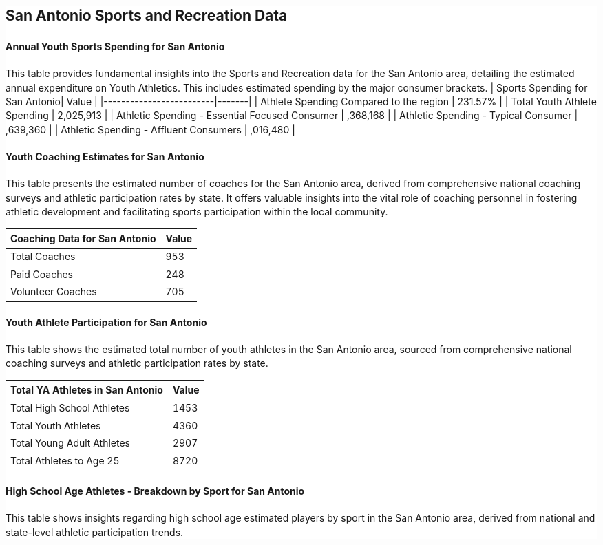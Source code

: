 ## San Antonio Sports and Recreation Data

#### Annual Youth Sports Spending for San Antonio

This table provides fundamental insights into the Sports and Recreation data for the San Antonio area, detailing the estimated annual expenditure on Youth Athletics. This includes estimated spending by the major consumer brackets. 
| Sports Spending for San Antonio| Value |
|-------------------------|-------|
| Athlete Spending Compared to the region | 231.57% |
| Total Youth Athlete Spending | 2,025,913 |
| Athletic Spending - Essential Focused Consumer | ,368,168 |
| Athletic Spending - Typical Consumer | ,639,360 |
| Athletic Spending - Affluent Consumers | ,016,480 |

#### Youth Coaching Estimates for San Antonio

This table presents the estimated number of coaches for the San Antonio area, derived from comprehensive national coaching surveys and athletic participation rates by state. It offers valuable insights into the vital role of coaching personnel in fostering athletic development and facilitating sports participation within the local community.

| Coaching Data for San Antonio | Value |
|-------------|-------|
| Total Coaches | 953 |
| Paid Coaches | 248 |
| Volunteer Coaches | 705 |

#### Youth Athlete Participation for San Antonio

This table shows the estimated total number of youth athletes in the San Antonio area, sourced from comprehensive national coaching surveys and athletic participation rates by state.

| Total YA Athletes in San Antonio | Value |
|-------------|-------|
| Total High School Athletes | 1453 |
| Total Youth Athletes | 4360 |
| Total Young Adult Athletes | 2907 |
| Total Athletes to Age 25 | 8720 |

#### High School Age Athletes - Breakdown by Sport for San Antonio

This table shows insights regarding high school age estimated players by sport in the San Antonio area, derived from national and state-level athletic participation trends. 
